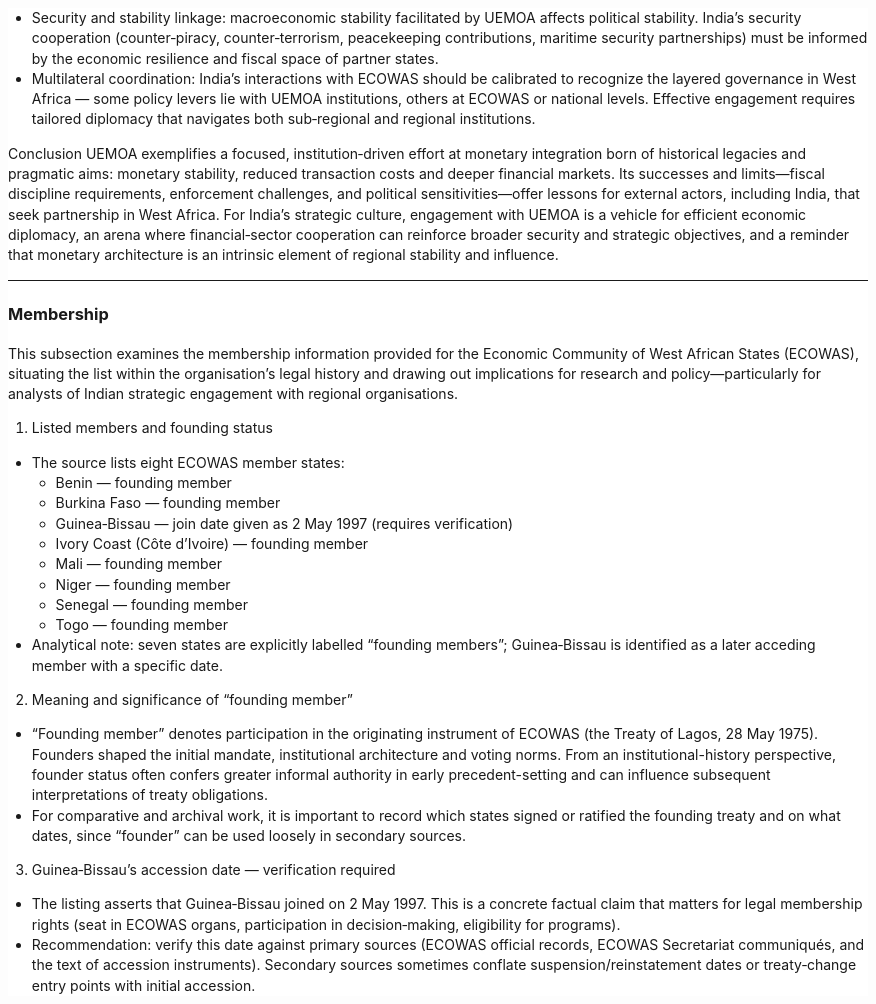 - Security and stability linkage: macroeconomic stability facilitated by UEMOA affects political stability. India’s security cooperation (counter‑piracy, counter‑terrorism, peacekeeping contributions, maritime security partnerships) must be informed by the economic resilience and fiscal space of partner states.  
- Multilateral coordination: India’s interactions with ECOWAS should be calibrated to recognize the layered governance in West Africa — some policy levers lie with UEMOA institutions, others at ECOWAS or national levels. Effective engagement requires tailored diplomacy that navigates both sub‑regional and regional institutions.

Conclusion
UEMOA exemplifies a focused, institution‑driven effort at monetary integration born of historical legacies and pragmatic aims: monetary stability, reduced transaction costs and deeper financial markets. Its successes and limits—fiscal discipline requirements, enforcement challenges, and political sensitivities—offer lessons for external actors, including India, that seek partnership in West Africa. For India’s strategic culture, engagement with UEMOA is a vehicle for efficient economic diplomacy, an arena where financial‑sector cooperation can reinforce broader security and strategic objectives, and a reminder that monetary architecture is an intrinsic element of regional stability and influence.

---

### Membership

This subsection examines the membership information provided for the Economic Community of West African States (ECOWAS), situating the list within the organisation’s legal history and drawing out implications for research and policy—particularly for analysts of Indian strategic engagement with regional organisations.

1. Listed members and founding status
- The source lists eight ECOWAS member states:
  - Benin — founding member  
  - Burkina Faso — founding member  
  - Guinea‑Bissau — join date given as 2 May 1997 (requires verification)  
  - Ivory Coast (Côte d’Ivoire) — founding member  
  - Mali — founding member  
  - Niger — founding member  
  - Senegal — founding member  
  - Togo — founding member
- Analytical note: seven states are explicitly labelled “founding members”; Guinea‑Bissau is identified as a later acceding member with a specific date.

2. Meaning and significance of “founding member”
- “Founding member” denotes participation in the originating instrument of ECOWAS (the Treaty of Lagos, 28 May 1975). Founders shaped the initial mandate, institutional architecture and voting norms. From an institutional-history perspective, founder status often confers greater informal authority in early precedent-setting and can influence subsequent interpretations of treaty obligations.
- For comparative and archival work, it is important to record which states signed or ratified the founding treaty and on what dates, since “founder” can be used loosely in secondary sources.

3. Guinea‑Bissau’s accession date — verification required
- The listing asserts that Guinea‑Bissau joined on 2 May 1997. This is a concrete factual claim that matters for legal membership rights (seat in ECOWAS organs, participation in decision‑making, eligibility for programs).
- Recommendation: verify this date against primary sources (ECOWAS official records, ECOWAS Secretariat communiqués, and the text of accession instruments). Secondary sources sometimes conflate suspension/reinstatement dates or treaty‑change entry points with initial accession.
